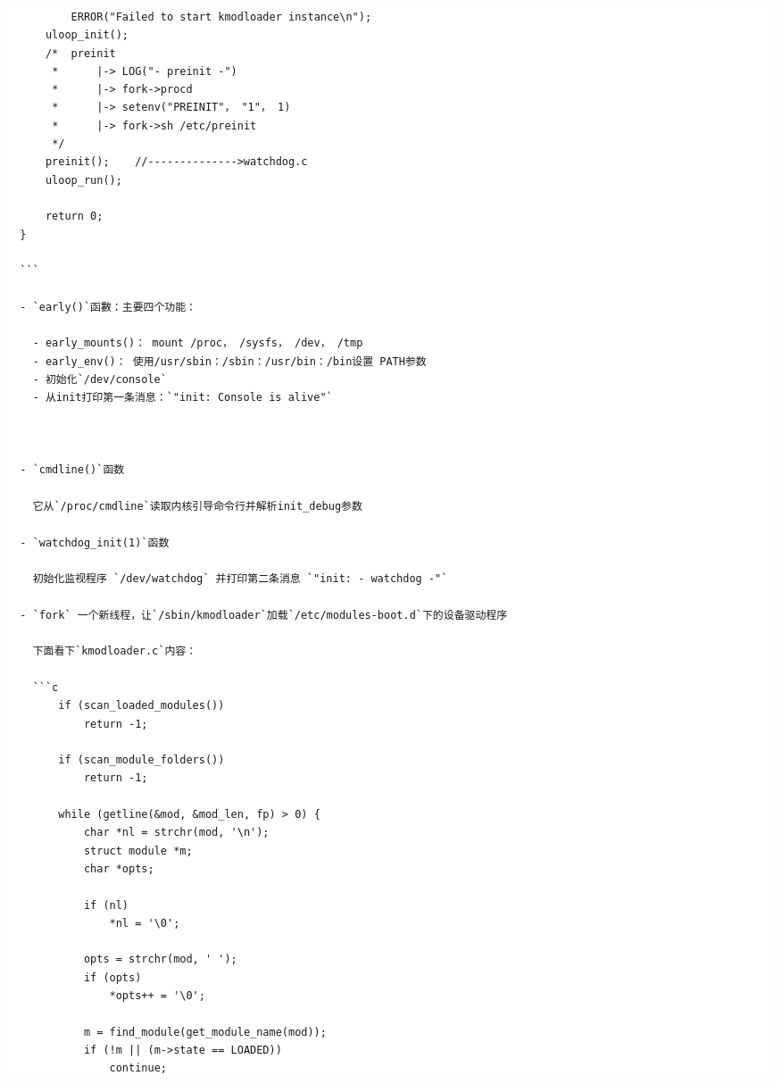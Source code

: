               ERROR("Failed to start kmodloader instance\n");  
          uloop_init();  
          /*  preinit
           *      |-> LOG("- preinit -")
           *      |-> fork->procd
           *      |-> setenv("PREINIT"， "1"， 1)
           *      |-> fork->sh /etc/preinit
           */
          preinit();    //-------------->watchdog.c  
          uloop_run();  
        
          return 0;  
      } 
      
      ```

      - `early()`函數：主要四个功能：

        - early_mounts()： mount /proc， /sysfs， /dev， /tmp
        - early_env()： 使用/usr/sbin：/sbin：/usr/bin：/bin设置 PATH参数
        - 初始化`/dev/console`
        - 从init打印第一条消息：`"init: Console is alive"`

        

      - `cmdline()`函数

        它从`/proc/cmdline`读取内核引导命令行并解析init_debug参数

      - `watchdog_init(1)`函数

        初始化监视程序 `/dev/watchdog` 并打印第二条消息 `"init: - watchdog -"`

      - `fork` 一个新线程，让`/sbin/kmodloader`加载`/etc/modules-boot.d`下的设备驱动程序

        下面看下`kmodloader.c`内容：

        ```c
            if (scan_loaded_modules())
                return -1;
        
            if (scan_module_folders())
                return -1;
                
            while (getline(&mod, &mod_len, fp) > 0) {
                char *nl = strchr(mod, '\n');
                struct module *m;
                char *opts;
        
                if (nl)
                    *nl = '\0';
        
                opts = strchr(mod, ' ');
                if (opts)
                    *opts++ = '\0';
        
                m = find_module(get_module_name(mod));
                if (!m || (m->state == LOADED))
                    continue;
        